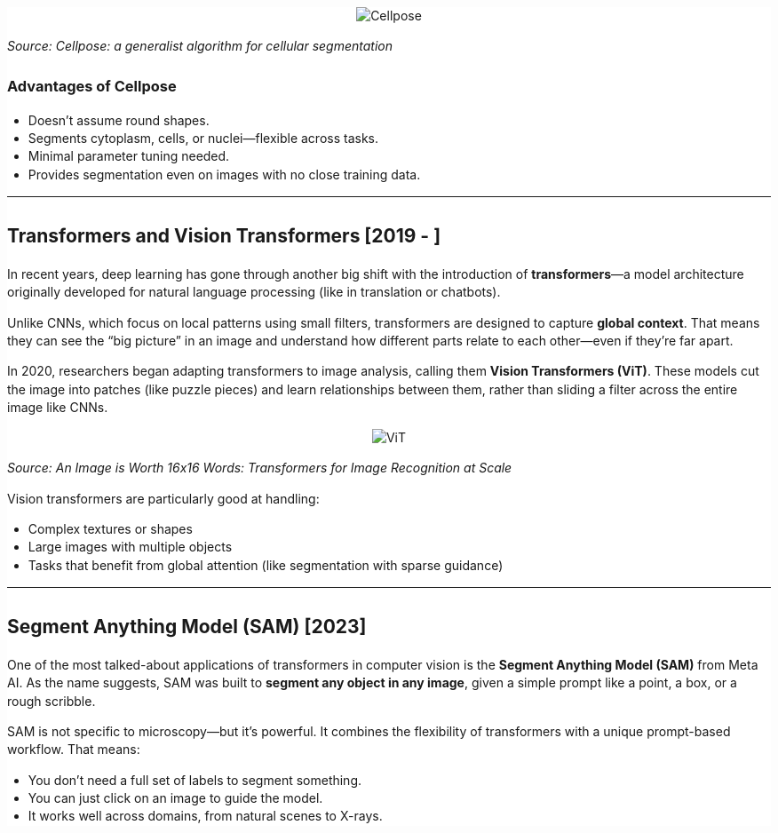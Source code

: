 <div align="center">
    <img src="../../../_static/images/deep_learning/cellpose-overlay.webp" alt="Cellpose" width="700">
</div>

*Source: Cellpose: a generalist algorithm for cellular segmentation*

### Advantages of Cellpose

- Doesn’t assume round shapes.
- Segments cytoplasm, cells, or nuclei—flexible across tasks.
- Minimal parameter tuning needed.
- Provides segmentation even on images with no close training data.

---

## Transformers and Vision Transformers [2019 - ]

In recent years, deep learning has gone through another big shift with the introduction of **transformers**—a model architecture originally developed for natural language processing (like in translation or chatbots).

Unlike CNNs, which focus on local patterns using small filters, transformers are designed to capture **global context**. That means they can see the “big picture” in an image and understand how different parts relate to each other—even if they’re far apart.

In 2020, researchers began adapting transformers to image analysis, calling them **Vision Transformers (ViT)**. These models cut the image into patches (like puzzle pieces) and learn relationships between them, rather than sliding a filter across the entire image like CNNs.

<div align="center">
    <img src="../../../_static/images/deep_learning/vit.png" alt="ViT" width="700">
</div>

*Source: An Image is Worth 16x16 Words: Transformers for Image Recognition at Scale*

Vision transformers are particularly good at handling:

- Complex textures or shapes
- Large images with multiple objects
- Tasks that benefit from global attention (like segmentation with sparse guidance)

---

## Segment Anything Model (SAM) [2023]

One of the most talked-about applications of transformers in computer vision is the **Segment Anything Model (SAM)** from Meta AI. As the name suggests, SAM was built to **segment any object in any image**, given a simple prompt like a point, a box, or a rough scribble.

SAM is not specific to microscopy—but it’s powerful. It combines the flexibility of transformers with a unique prompt-based workflow. That means:

- You don’t need a full set of labels to segment something.
- You can just click on an image to guide the model.
- It works well across domains, from natural scenes to X-rays.
